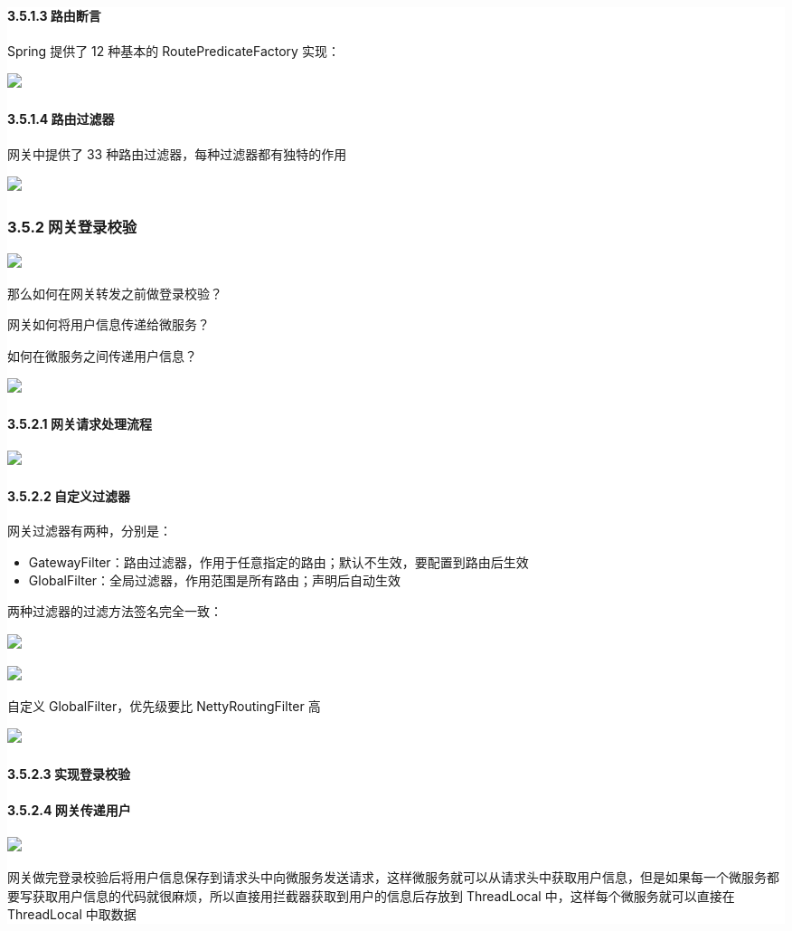 #### 3.5.1.3 路由断言

Spring 提供了 12 种基本的 RoutePredicateFactory 实现：

![](https://figure-bed-typora-zhishu.oss-cn-beijing.aliyuncs.com/202502131807108.png)

#### 3.5.1.4 路由过滤器

网关中提供了 33 种路由过滤器，每种过滤器都有独特的作用

![](https://figure-bed-typora-zhishu.oss-cn-beijing.aliyuncs.com/202502131822571.png)

### 3.5.2 网关登录校验

![](https://figure-bed-typora-zhishu.oss-cn-beijing.aliyuncs.com/202502140040835.png)

那么如何在网关转发之前做登录校验？

网关如何将用户信息传递给微服务？

如何在微服务之间传递用户信息？

![](https://figure-bed-typora-zhishu.oss-cn-beijing.aliyuncs.com/202502140047509.png)

#### 3.5.2.1 网关请求处理流程

![](https://figure-bed-typora-zhishu.oss-cn-beijing.aliyuncs.com/202502140044415.png)

#### 3.5.2.2 自定义过滤器

网关过滤器有两种，分别是：

- GatewayFilter：路由过滤器，作用于任意指定的路由；默认不生效，要配置到路由后生效
- GlobalFilter：全局过滤器，作用范围是所有路由；声明后自动生效

两种过滤器的过滤方法签名完全一致：

![](https://figure-bed-typora-zhishu.oss-cn-beijing.aliyuncs.com/202502140051131.png)

![](https://figure-bed-typora-zhishu.oss-cn-beijing.aliyuncs.com/202502140053241.png)

自定义 GlobalFilter，优先级要比 NettyRoutingFilter 高

![](https://figure-bed-typora-zhishu.oss-cn-beijing.aliyuncs.com/202502140058139.png)

#### 3.5.2.3 实现登录校验



#### 3.5.2.4 网关传递用户

![](https://figure-bed-typora-zhishu.oss-cn-beijing.aliyuncs.com/202502140117558.png)

网关做完登录校验后将用户信息保存到请求头中向微服务发送请求，这样微服务就可以从请求头中获取用户信息，但是如果每一个微服务都要写获取用户信息的代码就很麻烦，所以直接用拦截器获取到用户的信息后存放到 ThreadLocal 中，这样每个微服务就可以直接在 ThreadLocal 中取数据
